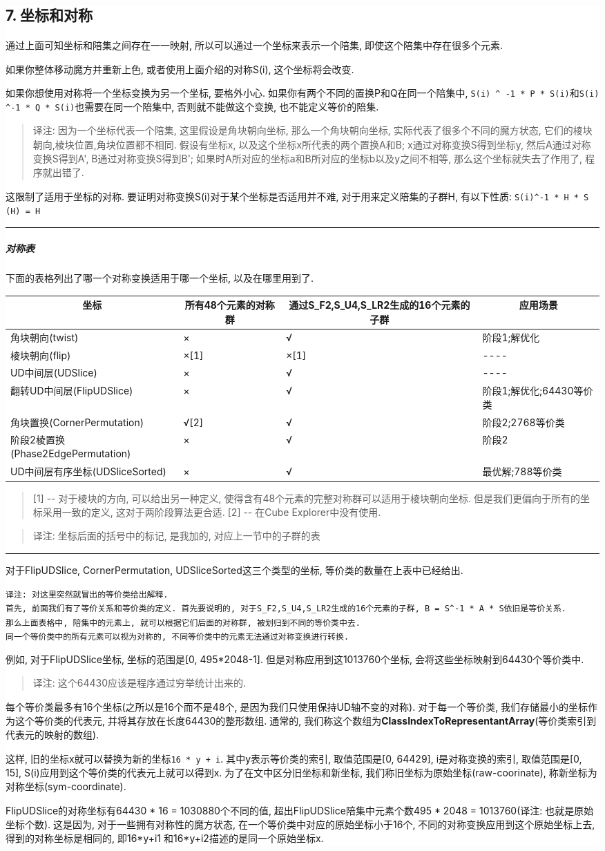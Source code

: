 ## 7. 坐标和对称

通过上面可知坐标和陪集之间存在一一映射, 所以可以通过一个坐标来表示一个陪集, 即使这个陪集中存在很多个元素.

如果你整体移动魔方并重新上色, 或者使用上面介绍的对称S(i), 这个坐标将会改变.

如果你想使用对称将一个坐标变换为另一个坐标, 要格外小心. 如果你有两个不同的置换P和Q在同一个陪集中, ```S(i) ^ -1 * P * S(i)```和```S(i)^-1 * Q * S(i)```也需要在同一个陪集中, 否则就不能做这个变换, 也不能定义等价的陪集.

> 译注: 因为一个坐标代表一个陪集, 这里假设是角块朝向坐标, 那么一个角块朝向坐标, 实际代表了很多个不同的魔方状态, 它们的棱块朝向,棱块位置,角块位置都不相同. 假设有坐标x, 以及这个坐标x所代表的两个置换A和B; x通过对称变换S得到坐标y, 然后A通过对称变换S得到A', B通过对称变换S得到B'; 如果时A所对应的坐标a和B所对应的坐标b以及y之间不相等, 那么这个坐标就失去了作用了, 程序就出错了.

这限制了适用于坐标的对称. 要证明对称变换S(i)对于某个坐标是否适用并不难, 对于用来定义陪集的子群H, 有以下性质: ```S(i)^-1 * H * S(H) = H```

----

##### 对称表

下面的表格列出了哪一个对称变换适用于哪一个坐标, 以及在哪里用到了.

坐标|所有48个元素的对称群|通过S\_F2,S\_U4,S\_LR2生成的16个元素的子群|应用场景
-|-|-|-
角块朝向(twist)|×|√|阶段1;解优化
棱块朝向(flip)|×[1]|×[1]|----
UD中间层(UDSlice)|×|√|----
翻转UD中间层(FlipUDSlice)|×|√|阶段1;解优化;64430等价类
角块置换(CornerPermutation)|√[2]|√|阶段2;2768等价类
阶段2棱置换(Phase2EdgePermutation)|×|√|阶段2
UD中间层有序坐标(UDSliceSorted)|×|√|最优解;788等价类

> [1] -- 对于棱块的方向, 可以给出另一种定义, 使得含有48个元素的完整对称群可以适用于棱块朝向坐标. 但是我们更偏向于所有的坐标采用一致的定义, 这对于两阶段算法更合适.
> [2] -- 在Cube Explorer中没有使用.

> 译注: 坐标后面的括号中的标记, 是我加的, 对应上一节中的子群的表

----

对于FlipUDSlice, CornerPermutation, UDSliceSorted这三个类型的坐标, 等价类的数量在上表中已经给出.

```
译注: 对这里突然就冒出的等价类给出解释.
首先, 前面我们有了等价关系和等价类的定义. 首先要说明的, 对于S_F2,S_U4,S_LR2生成的16个元素的子群, B = S^-1 * A * S依旧是等价关系.
那么上面表格中, 陪集中的元素上, 就可以根据它们后面的对称群, 被划归到不同的等价类中去. 
同一个等价类中的所有元素可以视为对称的, 不同等价类中的元素无法通过对称变换进行转换.
```

例如, 对于FlipUDSlice坐标, 坐标的范围是[0, 495\*2048-1]. 但是对称应用到这1013760个坐标, 会将这些坐标映射到64430个等价类中.

> 译注: 这个64430应该是程序通过穷举统计出来的.

每个等价类最多有16个坐标(之所以是16个而不是48个, 是因为我们只使用保持UD轴不变的对称). 对于每一个等价类, 我们存储最小的坐标作为这个等价类的代表元, 并将其存放在长度64430的整形数组. 通常的, 我们称这个数组为**ClassIndexToRepresentantArray**(等价类索引到代表元的映射的数组).

这样, 旧的坐标x就可以替换为新的坐标```16 * y + i```. 其中y表示等价类的索引, 取值范围是[0, 64429], i是对称变换的索引, 取值范围是[0, 15], S(i)应用到这个等价类的代表元上就可以得到x. 为了在文中区分旧坐标和新坐标, 我们称旧坐标为原始坐标(raw-coorinate), 称新坐标为对称坐标(sym-coordinate).

FlipUDSlice的对称坐标有64430 \* 16 = 1030880个不同的值, 超出FlipUDSlice陪集中元素个数495 \* 2048 = 1013760(译注: 也就是原始坐标个数). 这是因为, 对于一些拥有对称性的魔方状态, 在一个等价类中对应的原始坐标小于16个, 不同的对称变换应用到这个原始坐标上去, 得到的对称坐标是相同的, 即16\*y+i1 和16\*y+i2描述的是同一个原始坐标x.
